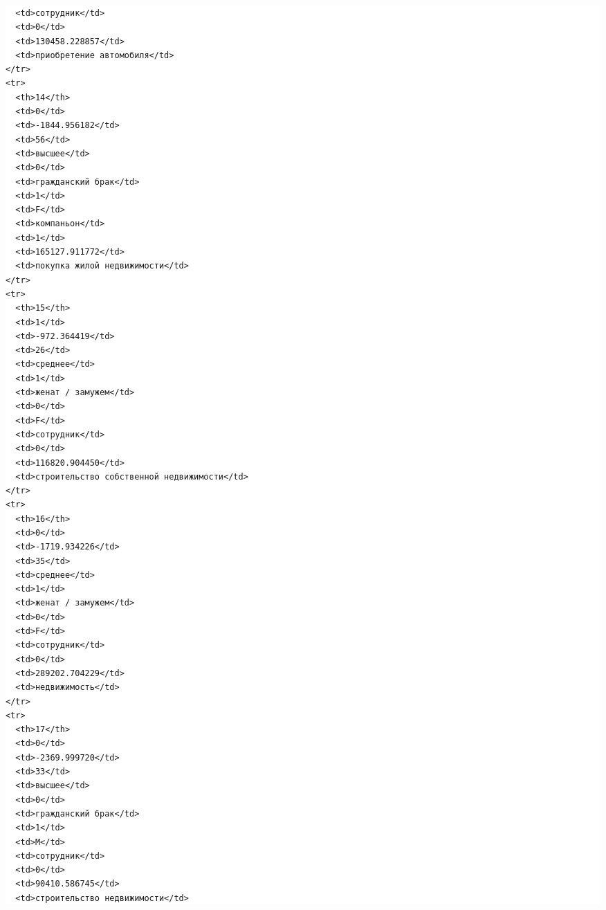       <td>сотрудник</td>
      <td>0</td>
      <td>130458.228857</td>
      <td>приобретение автомобиля</td>
    </tr>
    <tr>
      <th>14</th>
      <td>0</td>
      <td>-1844.956182</td>
      <td>56</td>
      <td>высшее</td>
      <td>0</td>
      <td>гражданский брак</td>
      <td>1</td>
      <td>F</td>
      <td>компаньон</td>
      <td>1</td>
      <td>165127.911772</td>
      <td>покупка жилой недвижимости</td>
    </tr>
    <tr>
      <th>15</th>
      <td>1</td>
      <td>-972.364419</td>
      <td>26</td>
      <td>среднее</td>
      <td>1</td>
      <td>женат / замужем</td>
      <td>0</td>
      <td>F</td>
      <td>сотрудник</td>
      <td>0</td>
      <td>116820.904450</td>
      <td>строительство собственной недвижимости</td>
    </tr>
    <tr>
      <th>16</th>
      <td>0</td>
      <td>-1719.934226</td>
      <td>35</td>
      <td>среднее</td>
      <td>1</td>
      <td>женат / замужем</td>
      <td>0</td>
      <td>F</td>
      <td>сотрудник</td>
      <td>0</td>
      <td>289202.704229</td>
      <td>недвижимость</td>
    </tr>
    <tr>
      <th>17</th>
      <td>0</td>
      <td>-2369.999720</td>
      <td>33</td>
      <td>высшее</td>
      <td>0</td>
      <td>гражданский брак</td>
      <td>1</td>
      <td>M</td>
      <td>сотрудник</td>
      <td>0</td>
      <td>90410.586745</td>
      <td>строительство недвижимости</td>